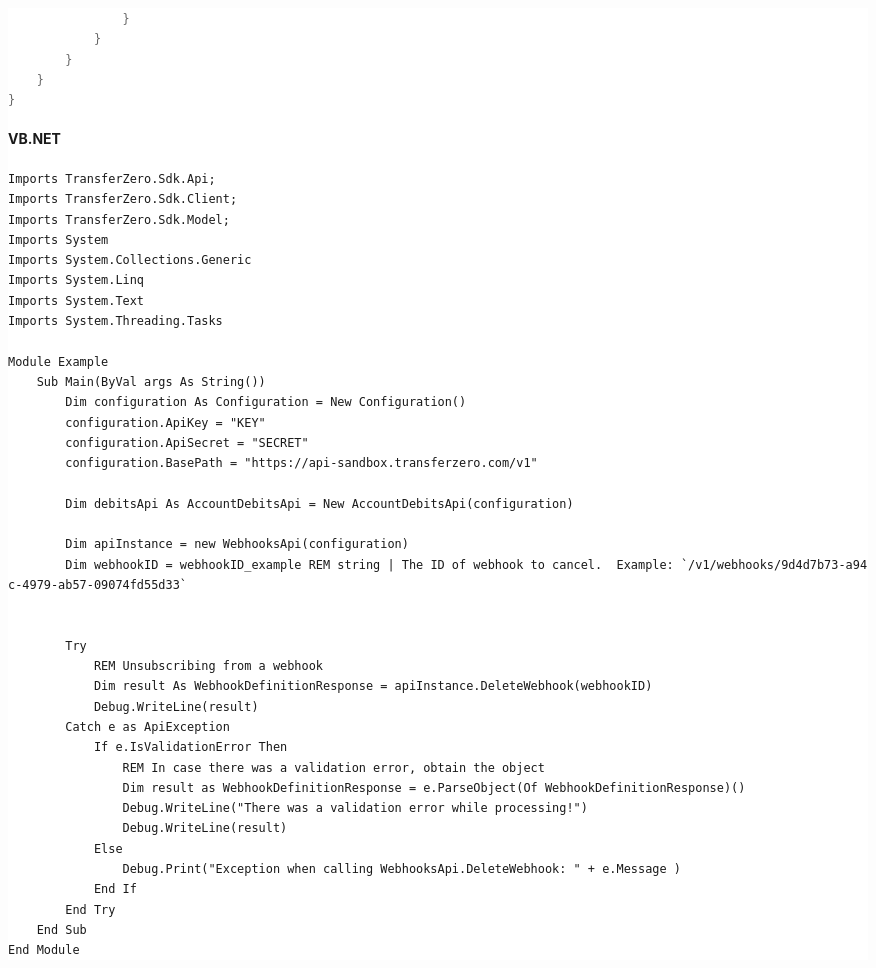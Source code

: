 ```csharp
                }
            }
        }
    }
}
```

#### VB.NET

```vbnet
Imports TransferZero.Sdk.Api;
Imports TransferZero.Sdk.Client;
Imports TransferZero.Sdk.Model;
Imports System
Imports System.Collections.Generic
Imports System.Linq
Imports System.Text
Imports System.Threading.Tasks

Module Example
    Sub Main(ByVal args As String())
        Dim configuration As Configuration = New Configuration()
        configuration.ApiKey = "KEY"
        configuration.ApiSecret = "SECRET"
        configuration.BasePath = "https://api-sandbox.transferzero.com/v1"

        Dim debitsApi As AccountDebitsApi = New AccountDebitsApi(configuration)

        Dim apiInstance = new WebhooksApi(configuration)
        Dim webhookID = webhookID_example REM string | The ID of webhook to cancel.  Example: `/v1/webhooks/9d4d7b73-a94c-4979-ab57-09074fd55d33`


        Try
            REM Unsubscribing from a webhook
            Dim result As WebhookDefinitionResponse = apiInstance.DeleteWebhook(webhookID)
            Debug.WriteLine(result)
        Catch e as ApiException
            If e.IsValidationError Then
                REM In case there was a validation error, obtain the object
                Dim result as WebhookDefinitionResponse = e.ParseObject(Of WebhookDefinitionResponse)()
                Debug.WriteLine("There was a validation error while processing!")
                Debug.WriteLine(result)
            Else
                Debug.Print("Exception when calling WebhooksApi.DeleteWebhook: " + e.Message )
            End If
        End Try
    End Sub
End Module
```
